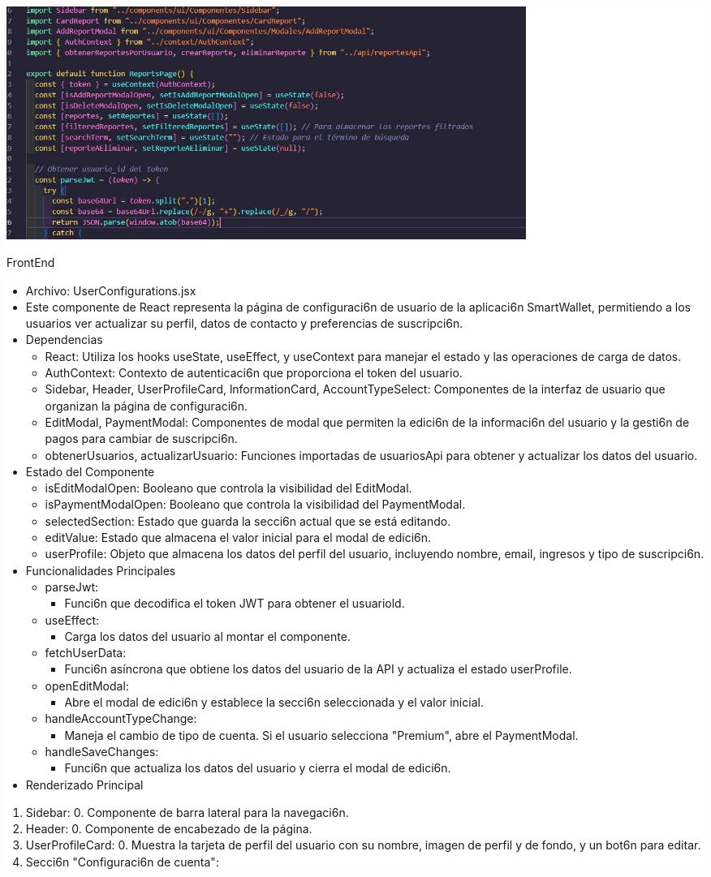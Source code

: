 




![](Aspose.Words.5c5535c1-67ea-422c-9411-fed589569650.040.jpeg)

FrontEnd

- Archivo: UserConfigurations.jsx
- Este componente de React representa la página de configuraci6n de usuario de la aplicaci6n SmartWallet, permitiendo a los usuarios ver actualizar su perfil, datos de contacto y preferencias de suscripci6n.
- Dependencias
  - React: Utiliza los hooks useState, useEffect, y useContext para manejar el estado y las operaciones de carga de datos.
  - AuthContext: Contexto de autenticaci6n que proporciona el token del usuario.
  - Sidebar, Header, UserProfileCard, lnformationCard, AccountTypeSelect: Componentes de la interfaz de usuario que organizan la página de configuraci6n.
  - EditModal, PaymentModal: Componentes de modal que permiten la edici6n de la informaci6n del usuario y la gesti6n de pagos para cambiar de suscripci6n.
  - obtenerUsuarios, actualizarUsuario: Funciones importadas de usuariosApi para obtener y actualizar los datos del usuario.
- Estado del Componente
  - isEditModalOpen: Booleano que controla la visibilidad del EditModal.
  - isPaymentModalOpen: Booleano que controla la visibilidad del PaymentModal.
  - selectedSection: Estado que guarda la secci6n actual que se está editando.
  - editValue: Estado que almacena el valor inicial para el modal de edici6n.
  - userProfile: Objeto que almacena los datos del perfil del usuario, incluyendo nombre, email, ingresos y tipo de suscripci6n.
- Funcionalidades Principales
  - parseJwt:
    - Funci6n que decodifica el token JWT para obtener el usuariold.
  - useEffect:
    - Carga los datos del usuario al montar el componente.
  - fetchUserData:
    - Funci6n asíncrona que obtiene los datos del usuario de la API y actualiza el estado userProfile.
  - openEditModal:
    - Abre el modal de edici6n y establece la secci6n seleccionada y el valor inicial.
  - handleAccountTypeChange:
    - Maneja el cambio de tipo de cuenta. Si el usuario selecciona "Premium", abre el PaymentModal.
  - handleSaveChanges:
    - Funci6n que actualiza los datos del usuario y cierra el modal de edici6n.
- Renderizado Principal
1. Sidebar:
   0. Componente de barra lateral para la navegaci6n.
1. Header:
   0. Componente de encabezado de la página.
1. UserProfileCard:
   0. Muestra la tarjeta de perfil del usuario con su nombre, imagen de perfil y de fondo, y un bot6n para editar.
1. Secci6n "Configuraci6n de cuenta":